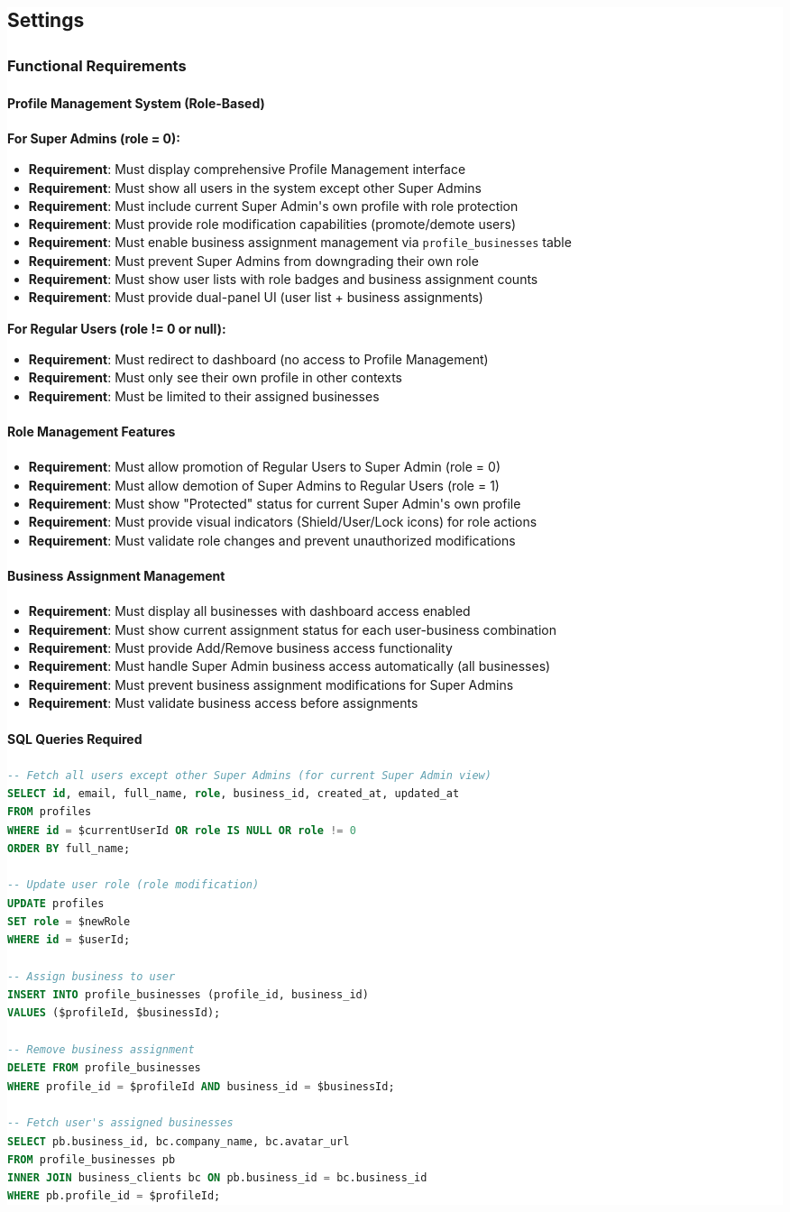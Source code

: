 
## Settings

### Functional Requirements

#### Profile Management System (Role-Based)

**For Super Admins (role = 0):**
- **Requirement**: Must display comprehensive Profile Management interface
- **Requirement**: Must show all users in the system except other Super Admins
- **Requirement**: Must include current Super Admin's own profile with role protection
- **Requirement**: Must provide role modification capabilities (promote/demote users)
- **Requirement**: Must enable business assignment management via `profile_businesses` table
- **Requirement**: Must prevent Super Admins from downgrading their own role
- **Requirement**: Must show user lists with role badges and business assignment counts
- **Requirement**: Must provide dual-panel UI (user list + business assignments)

**For Regular Users (role != 0 or null):**
- **Requirement**: Must redirect to dashboard (no access to Profile Management)
- **Requirement**: Must only see their own profile in other contexts
- **Requirement**: Must be limited to their assigned businesses

#### Role Management Features
- **Requirement**: Must allow promotion of Regular Users to Super Admin (role = 0)
- **Requirement**: Must allow demotion of Super Admins to Regular Users (role = 1)
- **Requirement**: Must show "Protected" status for current Super Admin's own profile
- **Requirement**: Must provide visual indicators (Shield/User/Lock icons) for role actions
- **Requirement**: Must validate role changes and prevent unauthorized modifications

#### Business Assignment Management
- **Requirement**: Must display all businesses with dashboard access enabled
- **Requirement**: Must show current assignment status for each user-business combination
- **Requirement**: Must provide Add/Remove business access functionality
- **Requirement**: Must handle Super Admin business access automatically (all businesses)
- **Requirement**: Must prevent business assignment modifications for Super Admins
- **Requirement**: Must validate business access before assignments

#### SQL Queries Required
```sql
-- Fetch all users except other Super Admins (for current Super Admin view)
SELECT id, email, full_name, role, business_id, created_at, updated_at
FROM profiles
WHERE id = $currentUserId OR role IS NULL OR role != 0
ORDER BY full_name;

-- Update user role (role modification)
UPDATE profiles
SET role = $newRole
WHERE id = $userId;

-- Assign business to user
INSERT INTO profile_businesses (profile_id, business_id)
VALUES ($profileId, $businessId);

-- Remove business assignment
DELETE FROM profile_businesses
WHERE profile_id = $profileId AND business_id = $businessId;

-- Fetch user's assigned businesses
SELECT pb.business_id, bc.company_name, bc.avatar_url
FROM profile_businesses pb
INNER JOIN business_clients bc ON pb.business_id = bc.business_id
WHERE pb.profile_id = $profileId;

```